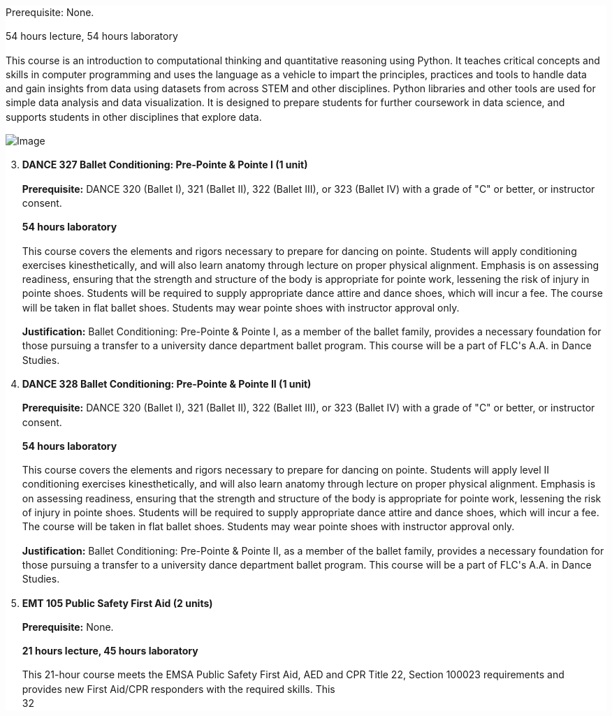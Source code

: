    Prerequisite: None.

   54 hours lecture, 54 hours laboratory

   This course is an introduction to computational thinking and quantitative reasoning using Python. It teaches critical concepts and skills in computer programming and uses the language as a vehicle to impart the principles, practices and tools to handle data and gain insights from data using datasets from across STEM and other disciplines. Python libraries and other tools are used for simple data analysis and data visualization. It is designed to prepare students for further coursework in data science, and supports students in other disciplines that explore data.

![Image](https://via.placeholder.com/768x993.png?text=Image+Not+Available)

3. **DANCE 327 Ballet Conditioning: Pre-Pointe & Pointe I (1 unit)**

   **Prerequisite:** DANCE 320 (Ballet I), 321 (Ballet II), 322 (Ballet III), or 323 (Ballet IV) with a grade of "C" or better, or instructor consent.

   **54 hours laboratory**

   This course covers the elements and rigors necessary to prepare for dancing on pointe. Students will apply conditioning exercises kinesthetically, and will also learn anatomy through lecture on proper physical alignment. Emphasis is on assessing readiness, ensuring that the strength and structure of the body is appropriate for pointe work, lessening the risk of injury in pointe shoes. Students will be required to supply appropriate dance attire and dance shoes, which will incur a fee. The course will be taken in flat ballet shoes. Students may wear pointe shoes with instructor approval only.

   **Justification:** Ballet Conditioning: Pre-Pointe & Pointe I, as a member of the ballet family, provides a necessary foundation for those pursuing a transfer to a university dance department ballet program. This course will be a part of FLC's A.A. in Dance Studies.

4. **DANCE 328 Ballet Conditioning: Pre-Pointe & Pointe II (1 unit)**

   **Prerequisite:** DANCE 320 (Ballet I), 321 (Ballet II), 322 (Ballet III), or 323 (Ballet IV) with a grade of "C" or better, or instructor consent.

   **54 hours laboratory**

   This course covers the elements and rigors necessary to prepare for dancing on pointe. Students will apply level II conditioning exercises kinesthetically, and will also learn anatomy through lecture on proper physical alignment. Emphasis is on assessing readiness, ensuring that the strength and structure of the body is appropriate for pointe work, lessening the risk of injury in pointe shoes. Students will be required to supply appropriate dance attire and dance shoes, which will incur a fee. The course will be taken in flat ballet shoes. Students may wear pointe shoes with instructor approval only.

   **Justification:** Ballet Conditioning: Pre-Pointe & Pointe II, as a member of the ballet family, provides a necessary foundation for those pursuing a transfer to a university dance department ballet program. This course will be a part of FLC's A.A. in Dance Studies.

5. **EMT 105 Public Safety First Aid (2 units)**

   **Prerequisite:** None.

   **21 hours lecture, 45 hours laboratory**

   This 21-hour course meets the EMSA Public Safety First Aid, AED and CPR Title 22, Section 100023 requirements and provides new First Aid/CPR responders with the required skills. This  
   32
